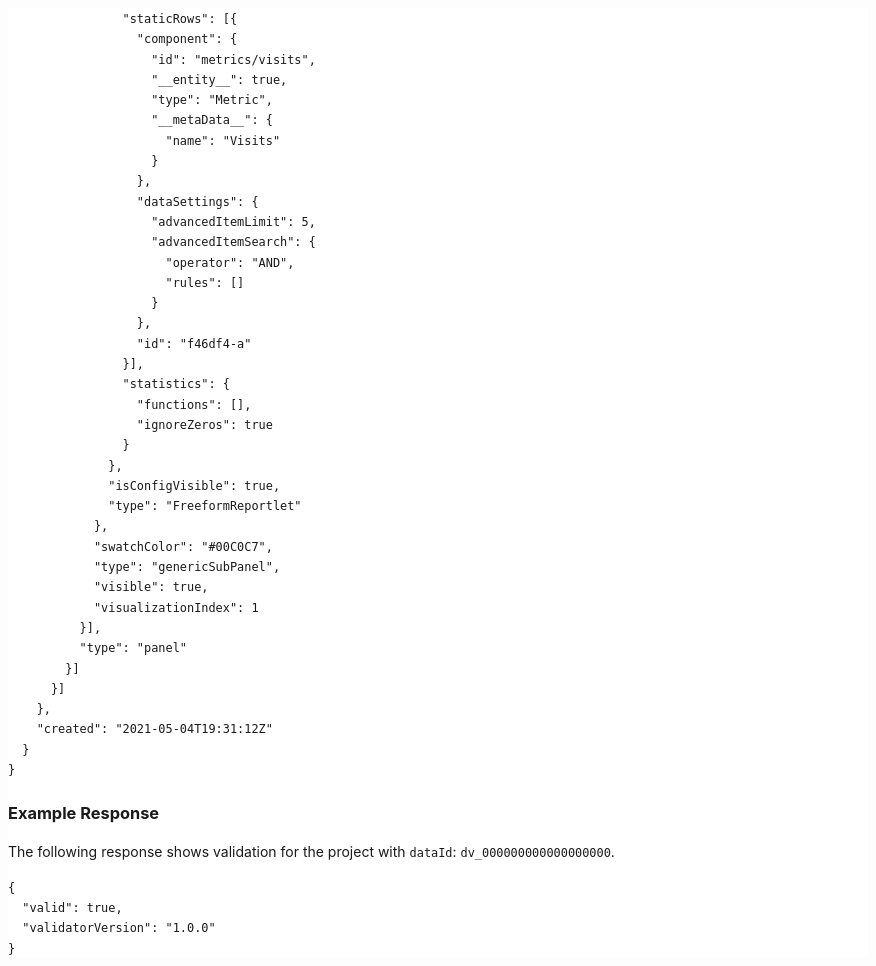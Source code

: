 ```
                "staticRows": [{
                  "component": {
                    "id": "metrics/visits",
                    "__entity__": true,
                    "type": "Metric",
                    "__metaData__": {
                      "name": "Visits"
                    }
                  },
                  "dataSettings": {
                    "advancedItemLimit": 5,
                    "advancedItemSearch": {
                      "operator": "AND",
                      "rules": []
                    }
                  },
                  "id": "f46df4-a"
                }],
                "statistics": {
                  "functions": [],
                  "ignoreZeros": true
                }
              },
              "isConfigVisible": true,
              "type": "FreeformReportlet"
            },
            "swatchColor": "#00C0C7",
            "type": "genericSubPanel",
            "visible": true,
            "visualizationIndex": 1
          }],
          "type": "panel"
        }]
      }]
    },
    "created": "2021-05-04T19:31:12Z"
  }
}

```

### Example Response

The following response shows validation for the project with `dataId`: `dv_000000000000000000`.

```
{
  "valid": true,
  "validatorVersion": "1.0.0"
}
```
